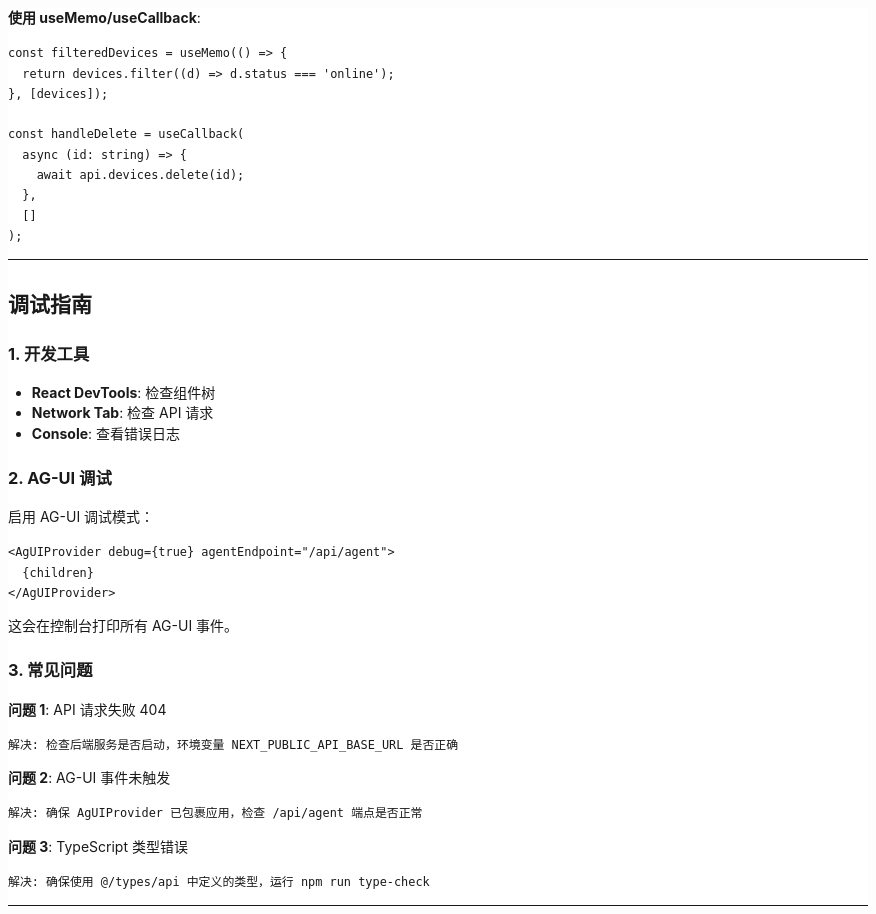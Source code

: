 **使用 useMemo/useCallback**:

```tsx
const filteredDevices = useMemo(() => {
  return devices.filter((d) => d.status === 'online');
}, [devices]);

const handleDelete = useCallback(
  async (id: string) => {
    await api.devices.delete(id);
  },
  []
);
```

---

## 调试指南

### 1. 开发工具

- **React DevTools**: 检查组件树
- **Network Tab**: 检查 API 请求
- **Console**: 查看错误日志

### 2. AG-UI 调试

启用 AG-UI 调试模式：

```tsx
<AgUIProvider debug={true} agentEndpoint="/api/agent">
  {children}
</AgUIProvider>
```

这会在控制台打印所有 AG-UI 事件。

### 3. 常见问题

**问题 1**: API 请求失败 404

```
解决: 检查后端服务是否启动，环境变量 NEXT_PUBLIC_API_BASE_URL 是否正确
```

**问题 2**: AG-UI 事件未触发

```
解决: 确保 AgUIProvider 已包裹应用，检查 /api/agent 端点是否正常
```

**问题 3**: TypeScript 类型错误

```
解决: 确保使用 @/types/api 中定义的类型，运行 npm run type-check
```

---